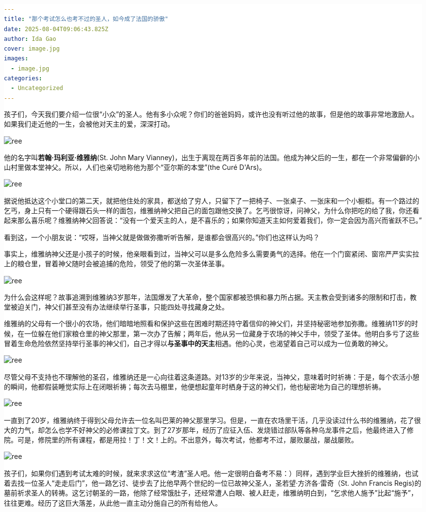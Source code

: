 ```yaml
---
title: "那个考试怎么也考不过的圣人，如今成了法国的骄傲"
date: 2025-08-04T09:06:43.825Z
author: Ida Gao
cover: image.jpg
images:
  - image.jpg
categories:
  - Uncategorized
---
```


孩子们，今天我们要介绍一位很“小众”的圣人。他有多小众呢？你们的爸爸妈妈，或许也没有听过他的故事，但是他的故事非常地激励人。如果我们走近他的一生，会被他对天主的爱，深深打动。



![ree](https://static.wixstatic.com/media/ec8b63_a730030769b845948ea00595c1477afc~mv2.jpg)

他的名字叫**若翰·玛利亚·维雅纳**(St. John Mary Vianney)，出生于离现在两百多年前的法国。他成为神父后的一生，都在一个非常偏僻的小山村里做本堂神父。所以，人们也亲切地称他为那个“亚尔斯的本堂”(the Curé D'Ars)。

![ree](https://static.wixstatic.com/media/ec8b63_37acf1795d3142adbaf086f97cb9e721~mv2.jpg)

据说他抵达这个小堂口的第二天，就把他住处的家具，都送给了穷人，只留下了一把椅子、一张桌子、一张床和一个小橱柜。有一个路过的乞丐，身上只有一个硬得跟石头一样的面包，维雅纳神父把自己的面包跟他交换了。乞丐很惊讶，问神父，为什么你把吃的给了我，你还看起来那么喜乐呢？维雅纳神父回答说：“没有一个爱天主的人，是不喜乐的；如果你知道天主如何爱着我们，你一定会因为高兴而雀跃不已。”

  

看到这，一个小朋友说：“哎呀，当神父就是做做弥撒听听告解，是谁都会很高兴的。”你们也这样认为吗？

  

事实上，维雅纳神父还是小孩子的时候，他亲眼看到过，当神父可以是多么危险多么需要勇气的选择。他在一个门窗紧闭、窗帘严严实实拉上的粮仓里，冒着神父随时会被追捕的危险，领受了他的第一次圣体圣事。

![ree](https://static.wixstatic.com/media/ec8b63_5159f64528d74142b781e786a39fce49~mv2.jpg)

为什么会这样呢？故事追溯到维雅纳3岁那年，法国爆发了大革命，整个国家都被恐惧和暴力所占据。天主教会受到诸多的限制和打击，教堂被迫关门，神父们甚至没有办法继续举行圣事，只能四处寻找藏身之处。

  

维雅纳的父母有一个很小的农场，他们暗暗地照看和保护这些在困难时期还持守着信仰的神父们，并坚持秘密地参加弥撒。维雅纳11岁的时候，在一位躲在他们家粮仓里的神父那里，第一次办了告解；两年后，他从另一位藏身于农场的神父手中，领受了圣体。他明白多亏了这些冒着生命危险依然坚持举行圣事的神父们，自己才得以**与圣事中的天主**相遇。他的心灵，也渴望着自己可以成为一位勇敢的神父。

![ree](https://static.wixstatic.com/media/ec8b63_ea75611279244f06bec6cc9917cbc0b1~mv2.jpg)

尽管父母不支持也不理解他的圣召，维雅纳还是一心向往着这条道路。对13岁的少年来说，当神父，意味着时时祈祷：于是，每个农活小憩的瞬间，他都假装睡觉实际上在闭眼祈祷；每次去马棚里，他便想起童年时栖身于这的神父们，他也秘密地为自己的理想祈祷。

![ree](https://static.wixstatic.com/media/ec8b63_1ec5622814654c56a1c3c2ac06dc2a38~mv2.jpg)

一直到了20岁，维雅纳终于得到父母允许去一位名叫巴莱的神父那里学习。但是，一直在农场里干活，几乎没读过什么书的维雅纳，花了很大的力气，却怎么也学不好神父的必修课拉丁文。到了27岁那年，经历了应征入伍、发烧错过部队等各种乌龙事件之后，他最终进入了修院。可是，修院里的所有课程，都是用拉！丁！文！上的。不出意外，每次考试，他都考不过，屡败屡战，屡战屡败。

![ree](https://static.wixstatic.com/media/ec8b63_b7d76c09595e4ce29b4229df6d7ad1b8~mv2.jpg)

孩子们，如果你们遇到考试太难的时候，就来求求这位“考渣”圣人吧。他一定很明白备考不易：）同样，遇到学业巨大挫折的维雅纳，也试着去找一位圣人“走走后门”，他一路乞讨、徒步去了比他早两个世纪的一位已故神父圣人，圣若望·方济各·雷奇（St. John Francis Regis)的墓前祈求圣人的转祷。这乞讨朝圣的一路，他除了经常饿肚子，还经常遭人白眼、被人赶走，维雅纳明白到，“乞求他人施予”比起“施予”，往往更难。经历了这巨大落差，从此他一直主动分施自己的所有给他人。
